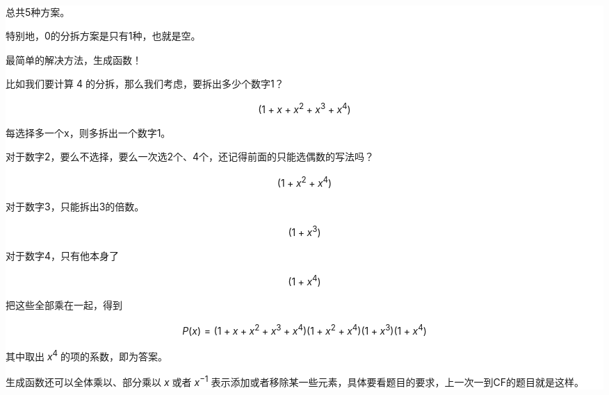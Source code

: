 总共5种方案。

特别地，0的分拆方案是只有1种，也就是空。

最简单的解决方法，生成函数！

比如我们要计算 $4$ 的分拆，那么我们考虑，要拆出多少个数字1？

$$(1+x+x^2+x^3+x^4)$$

每选择多一个x，则多拆出一个数字1。

对于数字2，要么不选择，要么一次选2个、4个，还记得前面的只能选偶数的写法吗？

$$(1+x^2+x^4)$$

对于数字3，只能拆出3的倍数。

$$(1+x^3)$$

对于数字4，只有他本身了

$$(1+x^4)$$

把这些全部乘在一起，得到

$$P(x)=(1+x+x^2+x^3+x^4)(1+x^2+x^4)(1+x^3)(1+x^4)$$

其中取出 $x^4$ 的项的系数，即为答案。

生成函数还可以全体乘以、部分乘以 $x$ 或者 $x^{-1}$ 表示添加或者移除某一些元素，具体要看题目的要求，上一次一到CF的题目就是这样。
